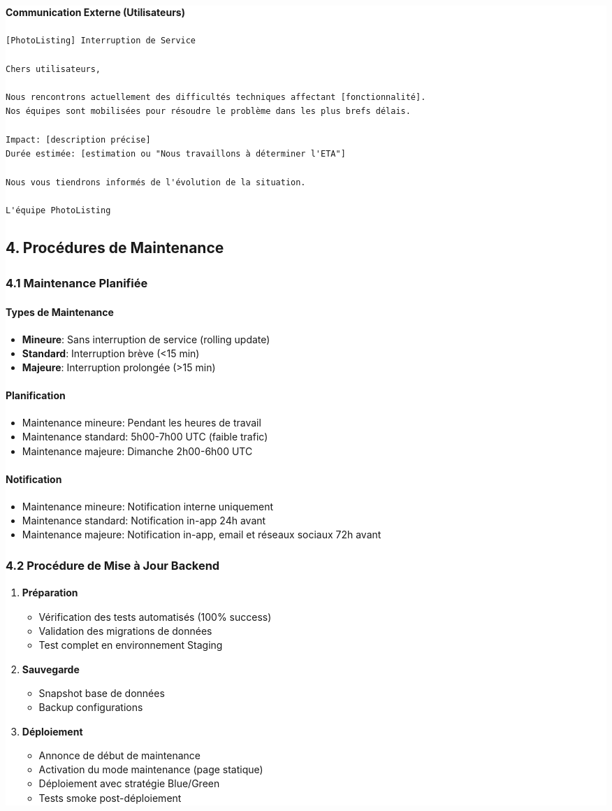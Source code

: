 #### Communication Externe (Utilisateurs)
```
[PhotoListing] Interruption de Service

Chers utilisateurs,

Nous rencontrons actuellement des difficultés techniques affectant [fonctionnalité]. 
Nos équipes sont mobilisées pour résoudre le problème dans les plus brefs délais.

Impact: [description précise]
Durée estimée: [estimation ou "Nous travaillons à déterminer l'ETA"]

Nous vous tiendrons informés de l'évolution de la situation.

L'équipe PhotoListing
```

## 4. Procédures de Maintenance

### 4.1 Maintenance Planifiée

#### Types de Maintenance
- **Mineure**: Sans interruption de service (rolling update)
- **Standard**: Interruption brève (<15 min)
- **Majeure**: Interruption prolongée (>15 min)

#### Planification
- Maintenance mineure: Pendant les heures de travail
- Maintenance standard: 5h00-7h00 UTC (faible trafic)
- Maintenance majeure: Dimanche 2h00-6h00 UTC

#### Notification
- Maintenance mineure: Notification interne uniquement
- Maintenance standard: Notification in-app 24h avant
- Maintenance majeure: Notification in-app, email et réseaux sociaux 72h avant

### 4.2 Procédure de Mise à Jour Backend

1. **Préparation**
   - Vérification des tests automatisés (100% success)
   - Validation des migrations de données
   - Test complet en environnement Staging

2. **Sauvegarde**
   - Snapshot base de données
   - Backup configurations

3. **Déploiement**
   - Annonce de début de maintenance
   - Activation du mode maintenance (page statique)
   - Déploiement avec stratégie Blue/Green
   - Tests smoke post-déploiement
